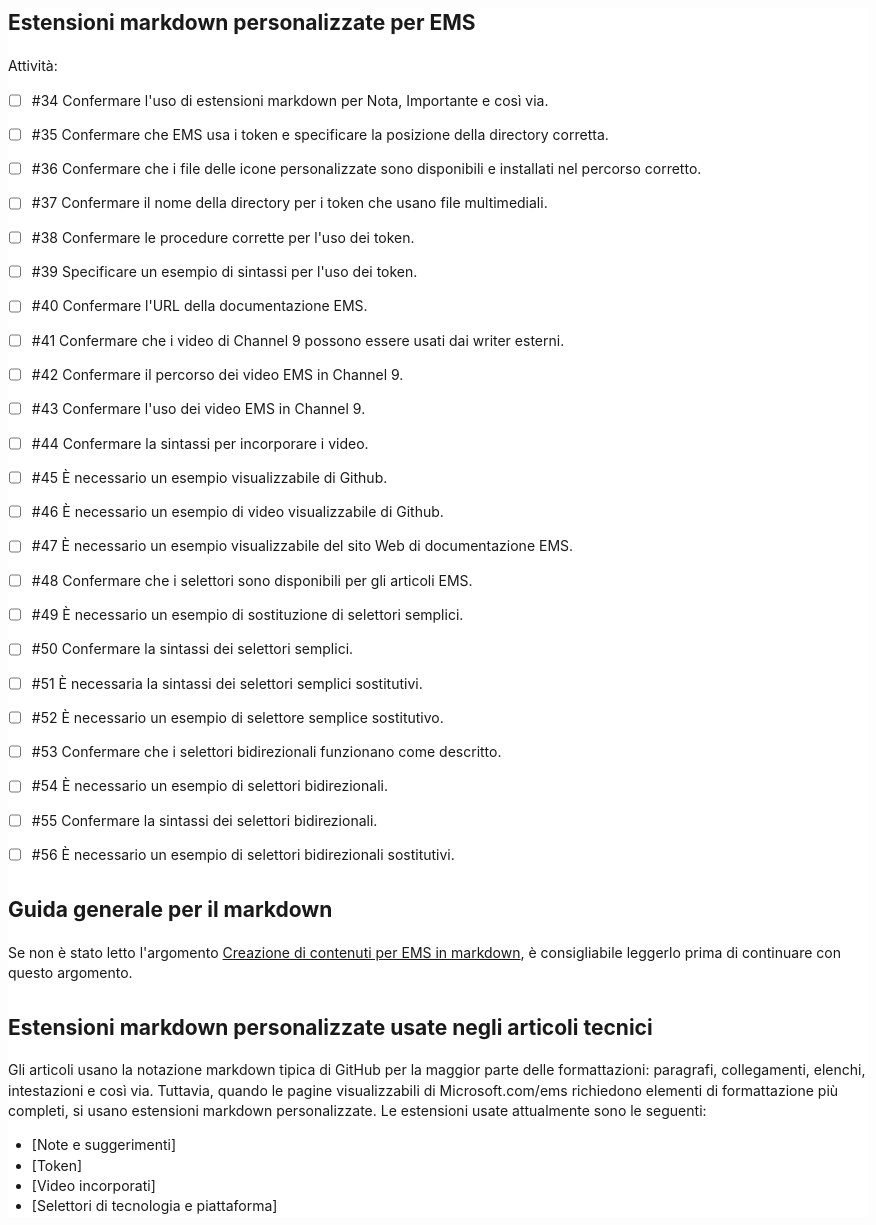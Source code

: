 <properties pageTitle="Estensioni markdown personalizzate usate negli articoli tecnici"  description="Elenca le estensioni markdown personalizzate che consentono di includere video incorporati, note e suggerimenti, contenuto riutilizzabile e altri elementi negli articoli tecnici in docs.microsoft.com/ems." services="" solutions="" documentationCenter="" authors="v-jocgar" manager="robmazz" editor=""/>

<tags ms.service="contributor-guide" ms.devlang="" ms.topic="article" ms.tgt_pltfrm=""  ms.workload="" ms.date="02/26/2016" ms.author="v-jocgar"/>

## Estensioni markdown personalizzate per EMS
Attività:
- [ ] #34 Confermare l'uso di estensioni markdown per Nota, Importante e così via. 
- [ ] #35 Confermare che EMS usa i token e specificare la posizione della directory corretta.
- [ ] #36 Confermare che i file delle icone personalizzate sono disponibili e installati nel percorso corretto.
- [ ] #37 Confermare il nome della directory per i token che usano file multimediali.
- [ ] #38 Confermare le procedure corrette per l'uso dei token.
- [ ] #39 Specificare un esempio di sintassi per l'uso dei token. 
- [ ] #40 Confermare l'URL della documentazione EMS.
- [ ] #41 Confermare che i video di Channel 9 possono essere usati dai writer esterni. 
- [ ] #42 Confermare il percorso dei video EMS in Channel 9.
- [ ] #43 Confermare l'uso dei video EMS in Channel 9.
- [ ] #44 Confermare la sintassi per incorporare i video.
- [ ] #45 È necessario un esempio visualizzabile di Github.
- [ ] #46 È necessario un esempio di video visualizzabile di Github.
- [ ] #47 È necessario un esempio visualizzabile del sito Web di documentazione EMS. 
- [ ] #48 Confermare che i selettori sono disponibili per gli articoli EMS.
- [ ] #49 È necessario un esempio di sostituzione di selettori semplici.
- [ ] #50 Confermare la sintassi dei selettori semplici.
- [ ] #51 È necessaria la sintassi dei selettori semplici sostitutivi.
- [ ] #52 È necessario un esempio di selettore semplice sostitutivo.
- [ ] #53 Confermare che i selettori bidirezionali funzionano come descritto.
- [ ] #54 È necessario un esempio di selettori bidirezionali.
- [ ] #55 Confermare la sintassi dei selettori bidirezionali.
- [ ] #56 È necessario un esempio di selettori bidirezionali sostitutivi.


## Guida generale per il markdown

Se non è stato letto l'argomento [Creazione di contenuti per EMS in markdown](./authoring-in-markdown.md), è consigliabile leggerlo prima di continuare con questo argomento. 

## Estensioni markdown personalizzate usate negli articoli tecnici

Gli articoli usano la notazione markdown tipica di GitHub per la maggior parte delle formattazioni: paragrafi, collegamenti, elenchi, intestazioni e così via. Tuttavia, quando le pagine visualizzabili di Microsoft.com/ems richiedono elementi di formattazione più completi, si usano estensioni markdown personalizzate. Le estensioni usate attualmente sono le seguenti:

+ [Note e suggerimenti]
+ [Token]
+ [Video incorporati]
+ [Selettori di tecnologia e piattaforma]


[Notes and tips]: #notes-and-tips
[Tokens]: #tokens
[Embedded videos]: #embedded-videos
[Technology and platform selectors]: #technology-and-platform-selectors